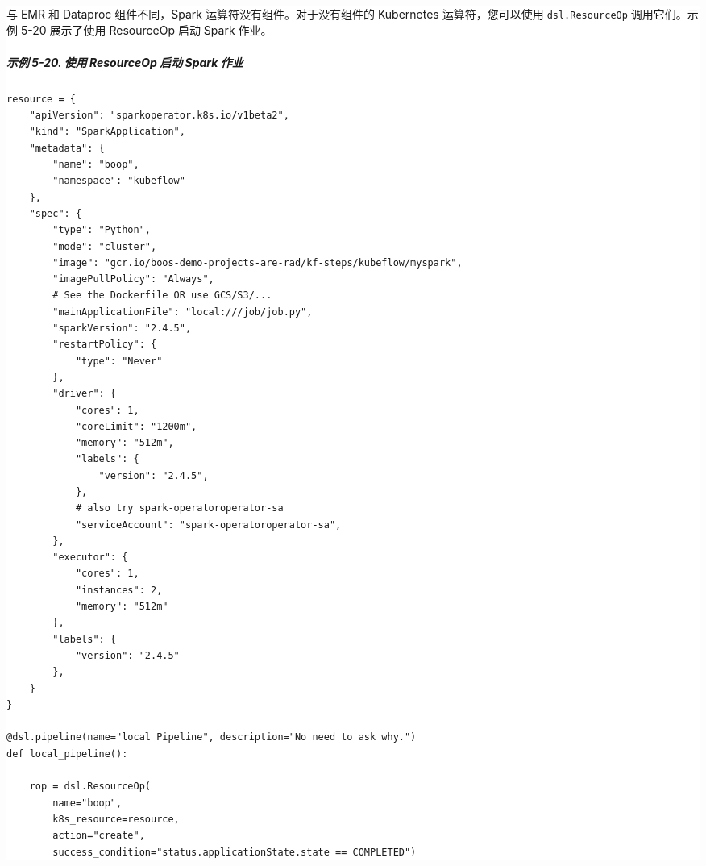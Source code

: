 与 EMR 和 Dataproc 组件不同，Spark 运算符没有组件。对于没有组件的 Kubernetes 运算符，您可以使用 `dsl.ResourceOp` 调用它们。示例 5-20 展示了使用 ResourceOp 启动 Spark 作业。

##### 示例 5-20\. 使用 ResourceOp 启动 Spark 作业

```
resource = {
    "apiVersion": "sparkoperator.k8s.io/v1beta2",
    "kind": "SparkApplication",
    "metadata": {
        "name": "boop",
        "namespace": "kubeflow"
    },
    "spec": {
        "type": "Python",
        "mode": "cluster",
        "image": "gcr.io/boos-demo-projects-are-rad/kf-steps/kubeflow/myspark",
        "imagePullPolicy": "Always",
        # See the Dockerfile OR use GCS/S3/...
        "mainApplicationFile": "local:///job/job.py",
        "sparkVersion": "2.4.5",
        "restartPolicy": {
            "type": "Never"
        },
        "driver": {
            "cores": 1,
            "coreLimit": "1200m",
            "memory": "512m",
            "labels": {
                "version": "2.4.5",
            },
            # also try spark-operatoroperator-sa
            "serviceAccount": "spark-operatoroperator-sa",
        },
        "executor": {
            "cores": 1,
            "instances": 2,
            "memory": "512m"
        },
        "labels": {
            "version": "2.4.5"
        },
    }
}

@dsl.pipeline(name="local Pipeline", description="No need to ask why.")
def local_pipeline():

    rop = dsl.ResourceOp(
        name="boop",
        k8s_resource=resource,
        action="create",
        success_condition="status.applicationState.state == COMPLETED")
```
